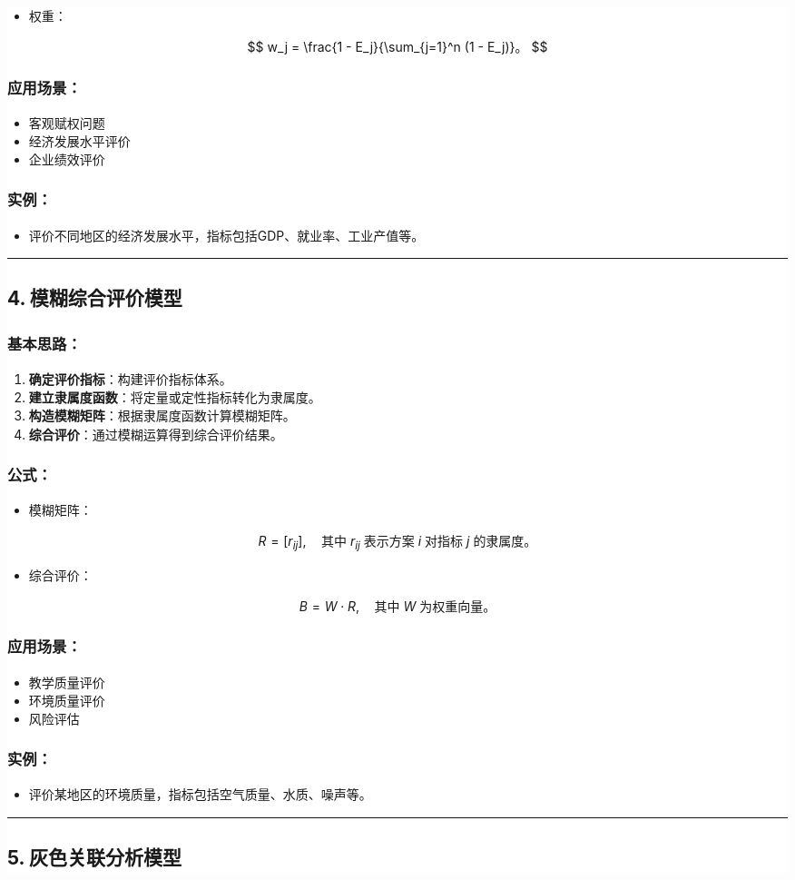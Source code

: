 - 权重：  

$$
w_j = \frac{1 - E_j}{\sum_{j=1}^n (1 - E_j)}。
$$

### **应用场景**：

- 客观赋权问题
- 经济发展水平评价
- 企业绩效评价

### **实例**：

- 评价不同地区的经济发展水平，指标包括GDP、就业率、工业产值等。

---

## **4. 模糊综合评价模型**

### **基本思路**：

1. **确定评价指标**：构建评价指标体系。
2. **建立隶属度函数**：将定量或定性指标转化为隶属度。
3. **构造模糊矩阵**：根据隶属度函数计算模糊矩阵。
4. **综合评价**：通过模糊运算得到综合评价结果。

### **公式**：

- 模糊矩阵：  

$$
R = [r_{ij}], \quad \text{其中} \ r_{ij} \ \text{表示方案} \ i \ \text{对指标} \ j \ \text{的隶属度}。  
$$

- 综合评价：  

$$
B = W \cdot R, \quad \text{其中} \ W \ \text{为权重向量}。
$$

### **应用场景**：

- 教学质量评价
- 环境质量评价
- 风险评估

### **实例**：

- 评价某地区的环境质量，指标包括空气质量、水质、噪声等。

---

## **5. 灰色关联分析模型**
